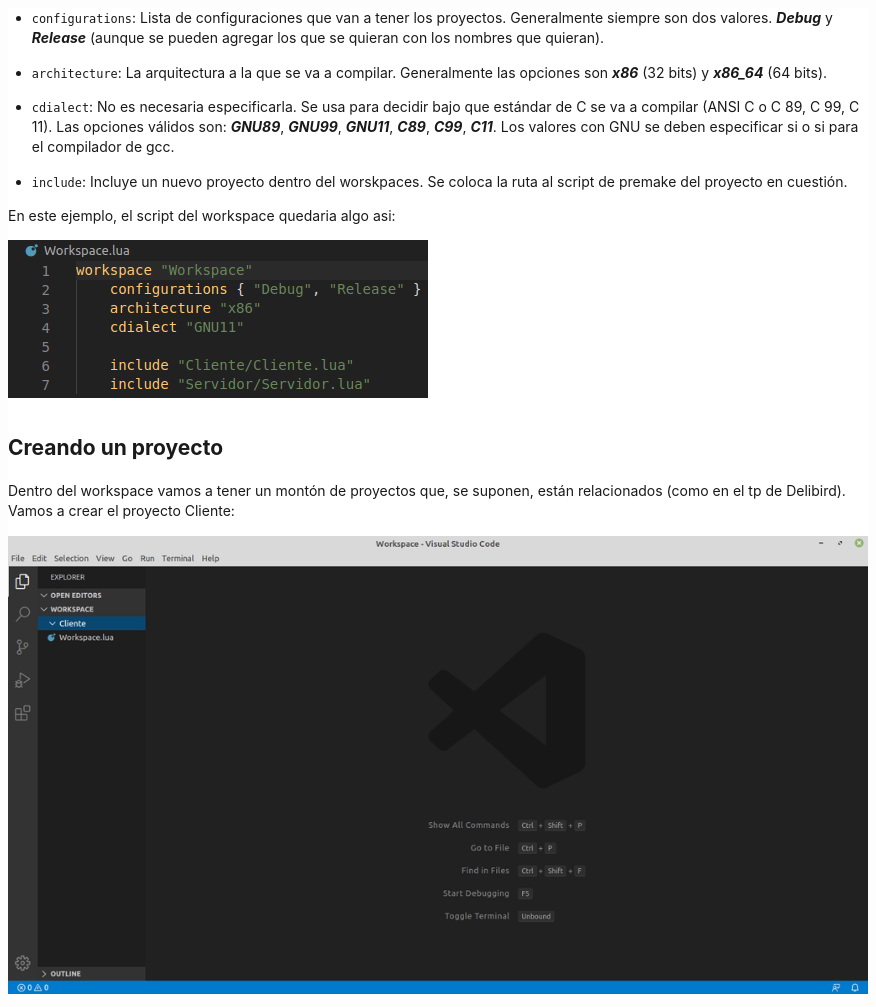   *   `configurations`: Lista de configuraciones que van a tener los proyectos. Generalmente siempre son dos valores. **_Debug_** y **_Release_** (aunque se pueden agregar los que se quieran con los nombres que quieran).
  *   `architecture`: La arquitectura a la que se va a compilar. Generalmente las opciones son **_x86_** (32 bits) y **_x86_64_** (64 bits).
  
  *   `cdialect`:  No es necesaria especificarla. Se usa para decidir bajo que estándar de C se va a compilar (ANSI C o C 89, C 99, C 11). Las opciones válidos son: **_GNU89_**, **_GNU99_**, **_GNU11_**, **_C89_**, **_C99_**, **_C11_**. Los valores con GNU se deben especificar si o si para el compilador de gcc.
  
  *   `include`:  Incluye un nuevo proyecto dentro del worskpaces. Se coloca la ruta al script de premake del proyecto en cuestión.

En este ejemplo, el script del workspace quedaria algo asi:

  ![Img3](img/3.png)

##  Creando un proyecto

Dentro del workspace vamos a tener un montón de proyectos que, se suponen, están relacionados (como en el tp de Delibird). Vamos a crear el proyecto Cliente:

  ![Img4](img/4.png)
  